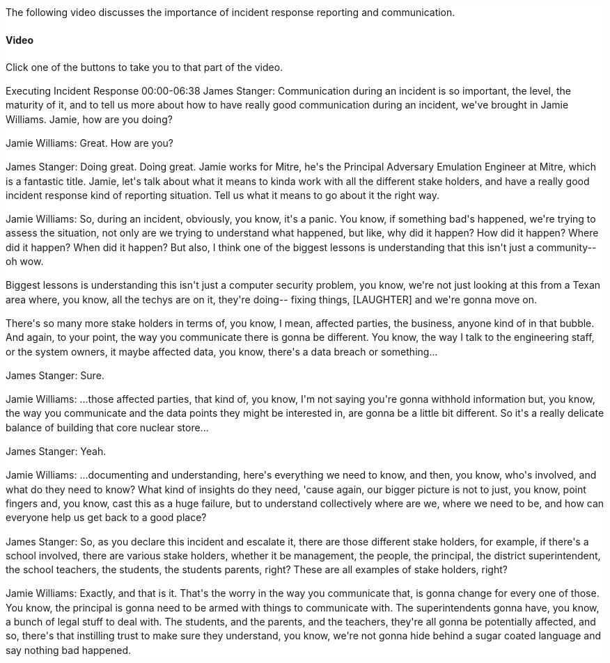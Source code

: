 The following video discusses the importance of incident response reporting and communication.

#### Video

Click one of the buttons to take you to that part of the video.

Executing Incident Response 00:00-06:38
James Stanger: Communication during an incident is so important, the level, the maturity of it, and to tell us more about how to have really good communication during an incident, we've brought in Jamie Williams. Jamie, how are you doing?

Jamie Williams: Great. How are you?

James Stanger: Doing great. Doing great. Jamie works for Mitre, he's the Principal Adversary Emulation Engineer at Mitre, which is a fantastic title. Jamie, let's talk about what it means to kinda work with all the different stake holders, and have a really good incident response kind of reporting situation. Tell us what it means to go about it the right way.

Jamie Williams: So, during an incident, obviously, you know, it's a panic. You know, if something bad's happened, we're trying to assess the situation, not only are we trying to understand what happened, but like, why did it happen? How did it happen? Where did it happen? When did it happen? But also, I think one of the biggest lessons is understanding that this isn't just a community-- oh wow.

Biggest lessons is understanding this isn't just a computer security problem, you know, we're not just looking at this from a Texan area where, you know, all the techys are on it, they're doing-- fixing things, [LAUGHTER] and we're gonna move on.

There's so many more stake holders in terms of, you know, I mean, affected parties, the business, anyone kind of in that bubble. And again, to your point, the way you communicate there is gonna be different. You know, the way I talk to the engineering staff, or the system owners, it maybe affected data, you know, there's a data breach or something...

James Stanger: Sure.

Jamie Williams: ...those affected parties, that kind of, you know, I'm not saying you're gonna withhold information but, you know, the way you communicate and the data points they might be interested in, are gonna be a little bit different. So it's a really delicate balance of building that core nuclear store...

James Stanger: Yeah.

Jamie Williams: ...documenting and understanding, here's everything we need to know, and then, you know, who's involved, and what do they need to know? What kind of insights do they need, 'cause again, our bigger picture is not to just, you know, point fingers and, you know, cast this as a huge failure, but to understand collectively where are we, where we need to be, and how can everyone help us get back to a good place?

James Stanger: So, as you declare this incident and escalate it, there are those different stake holders, for example, if there's a school involved, there are various stake holders, whether it be management, the people, the principal, the district superintendent, the school teachers, the students, the students parents, right? These are all examples of stake holders, right?

Jamie Williams: Exactly, and that is it. That's the worry in the way you communicate that, is gonna change for every one of those. You know, the principal is gonna need to be armed with things to communicate with. The superintendents gonna have, you know, a bunch of legal stuff to deal with. The students, and the parents, and the teachers, they're all gonna be potentially affected, and so, there's that instilling trust to make sure they understand, you know, we're not gonna hide behind a sugar coated language and say nothing bad happened.
